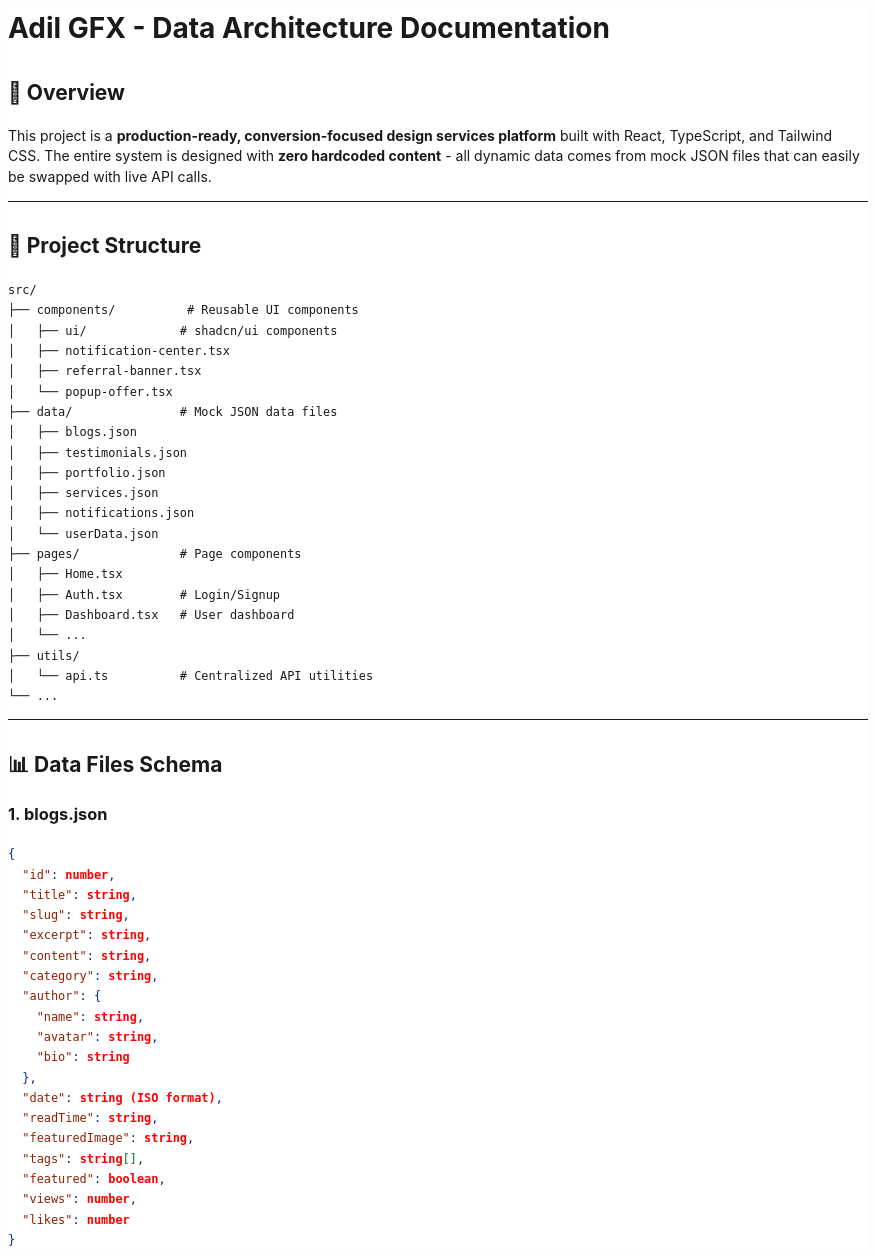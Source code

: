 # Adil GFX - Data Architecture Documentation

## 🎯 Overview

This project is a **production-ready, conversion-focused design services platform** built with React, TypeScript, and Tailwind CSS. The entire system is designed with **zero hardcoded content** - all dynamic data comes from mock JSON files that can easily be swapped with live API calls.

---

## 📁 Project Structure

```
src/
├── components/          # Reusable UI components
│   ├── ui/             # shadcn/ui components
│   ├── notification-center.tsx
│   ├── referral-banner.tsx
│   └── popup-offer.tsx
├── data/               # Mock JSON data files
│   ├── blogs.json
│   ├── testimonials.json
│   ├── portfolio.json
│   ├── services.json
│   ├── notifications.json
│   └── userData.json
├── pages/              # Page components
│   ├── Home.tsx
│   ├── Auth.tsx        # Login/Signup
│   ├── Dashboard.tsx   # User dashboard
│   └── ...
├── utils/
│   └── api.ts          # Centralized API utilities
└── ...
```

---

## 📊 Data Files Schema

### 1. **blogs.json**
```json
{
  "id": number,
  "title": string,
  "slug": string,
  "excerpt": string,
  "content": string,
  "category": string,
  "author": {
    "name": string,
    "avatar": string,
    "bio": string
  },
  "date": string (ISO format),
  "readTime": string,
  "featuredImage": string,
  "tags": string[],
  "featured": boolean,
  "views": number,
  "likes": number
}
```